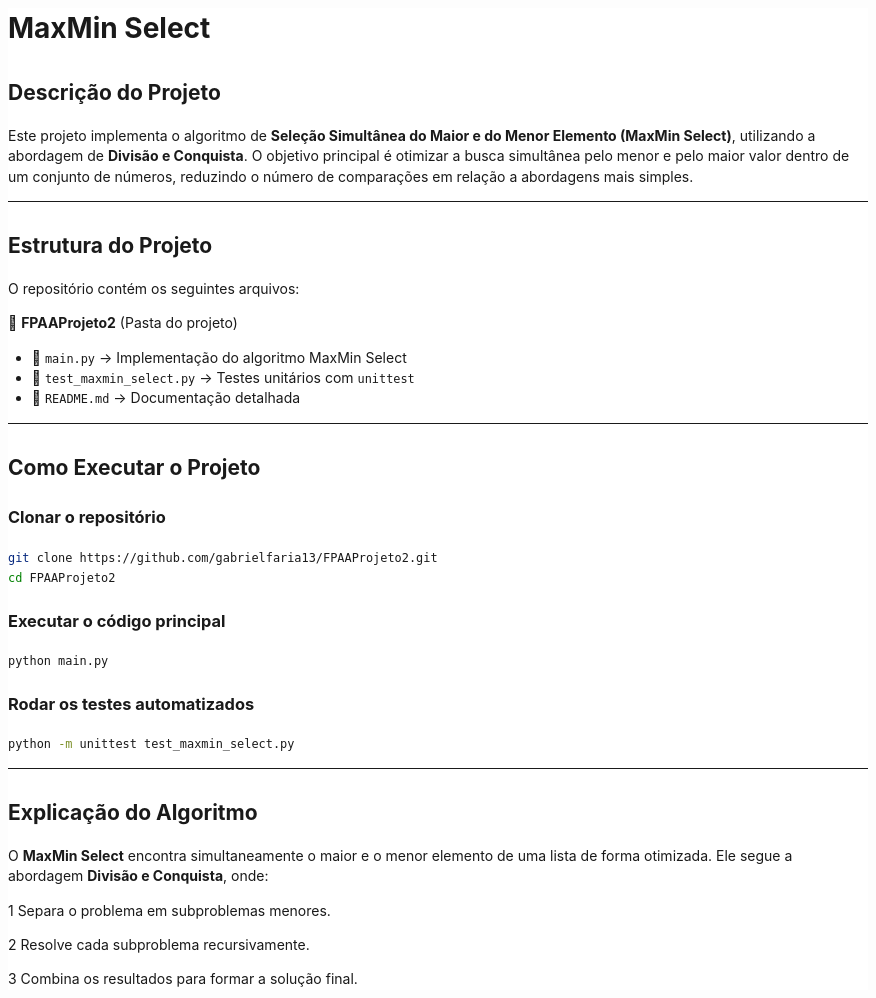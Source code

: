 # MaxMin Select

##  Descrição do Projeto

Este projeto implementa o algoritmo de **Seleção Simultânea do Maior e do Menor Elemento (MaxMin Select)**, utilizando a abordagem de **Divisão e Conquista**. O objetivo principal é otimizar a busca simultânea pelo menor e pelo maior valor dentro de um conjunto de números, reduzindo o número de comparações em relação a abordagens mais simples.

---

##  Estrutura do Projeto

O repositório contém os seguintes arquivos:

📂 **FPAAProjeto2** (Pasta do projeto)
   - 📄 `main.py` → Implementação do algoritmo MaxMin Select
   - 📄 `test_maxmin_select.py` → Testes unitários com `unittest`
   - 📄 `README.md` → Documentação detalhada

---

##  Como Executar o Projeto

###  Clonar o repositório
```bash
git clone https://github.com/gabrielfaria13/FPAAProjeto2.git
cd FPAAProjeto2
```

###  Executar o código principal
```bash
python main.py
```

###  Rodar os testes automatizados
```bash
python -m unittest test_maxmin_select.py
```
---

##  Explicação do Algoritmo

O **MaxMin Select** encontra simultaneamente o maior e o menor elemento de uma lista de forma otimizada. Ele segue a abordagem **Divisão e Conquista**, onde:

1️ Separa o problema em subproblemas menores.

2️ Resolve cada subproblema recursivamente.

3️ Combina os resultados para formar a solução final.
